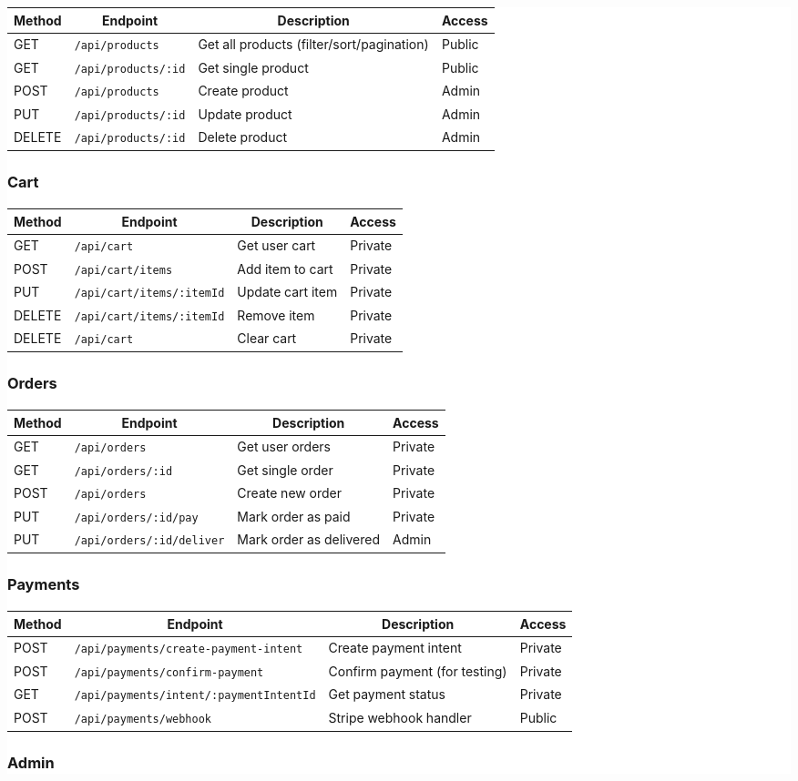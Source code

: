 | Method | Endpoint            | Description                               | Access |
| ------ | ------------------- | ----------------------------------------- | ------ |
| GET    | `/api/products`     | Get all products (filter/sort/pagination) | Public |
| GET    | `/api/products/:id` | Get single product                        | Public |
| POST   | `/api/products`     | Create product                            | Admin  |
| PUT    | `/api/products/:id` | Update product                            | Admin  |
| DELETE | `/api/products/:id` | Delete product                            | Admin  |

### Cart

| Method | Endpoint                  | Description      | Access  |
| ------ | ------------------------- | ---------------- | ------- |
| GET    | `/api/cart`               | Get user cart    | Private |
| POST   | `/api/cart/items`         | Add item to cart | Private |
| PUT    | `/api/cart/items/:itemId` | Update cart item | Private |
| DELETE | `/api/cart/items/:itemId` | Remove item      | Private |
| DELETE | `/api/cart`               | Clear cart       | Private |

### Orders

| Method | Endpoint                  | Description             | Access  |
| ------ | ------------------------- | ----------------------- | ------- |
| GET    | `/api/orders`             | Get user orders         | Private |
| GET    | `/api/orders/:id`         | Get single order        | Private |
| POST   | `/api/orders`             | Create new order        | Private |
| PUT    | `/api/orders/:id/pay`     | Mark order as paid      | Private |
| PUT    | `/api/orders/:id/deliver` | Mark order as delivered | Admin   |

### Payments

| Method | Endpoint                                | Description                   | Access  |
| ------ | --------------------------------------- | ----------------------------- | ------- |
| POST   | `/api/payments/create-payment-intent`   | Create payment intent         | Private |
| POST   | `/api/payments/confirm-payment`         | Confirm payment (for testing) | Private |
| GET    | `/api/payments/intent/:paymentIntentId` | Get payment status            | Private |
| POST   | `/api/payments/webhook`                 | Stripe webhook handler        | Public  |

### Admin
